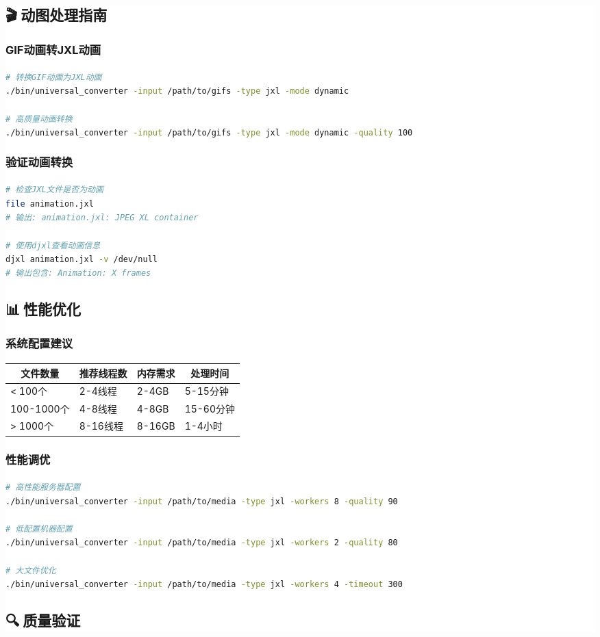 ## 🎬 动图处理指南

### GIF动画转JXL动画

```bash
# 转换GIF动画为JXL动画
./bin/universal_converter -input /path/to/gifs -type jxl -mode dynamic

# 高质量动画转换
./bin/universal_converter -input /path/to/gifs -type jxl -mode dynamic -quality 100
```

### 验证动画转换

```bash
# 检查JXL文件是否为动画
file animation.jxl
# 输出: animation.jxl: JPEG XL container

# 使用djxl查看动画信息
djxl animation.jxl -v /dev/null
# 输出包含: Animation: X frames
```

## 📊 性能优化

### 系统配置建议

| 文件数量 | 推荐线程数 | 内存需求 | 处理时间 |
|----------|------------|----------|----------|
| < 100个 | 2-4线程 | 2-4GB | 5-15分钟 |
| 100-1000个 | 4-8线程 | 4-8GB | 15-60分钟 |
| > 1000个 | 8-16线程 | 8-16GB | 1-4小时 |

### 性能调优

```bash
# 高性能服务器配置
./bin/universal_converter -input /path/to/media -type jxl -workers 8 -quality 90

# 低配置机器配置
./bin/universal_converter -input /path/to/media -type jxl -workers 2 -quality 80

# 大文件优化
./bin/universal_converter -input /path/to/media -type jxl -workers 4 -timeout 300
```

## 🔍 质量验证
